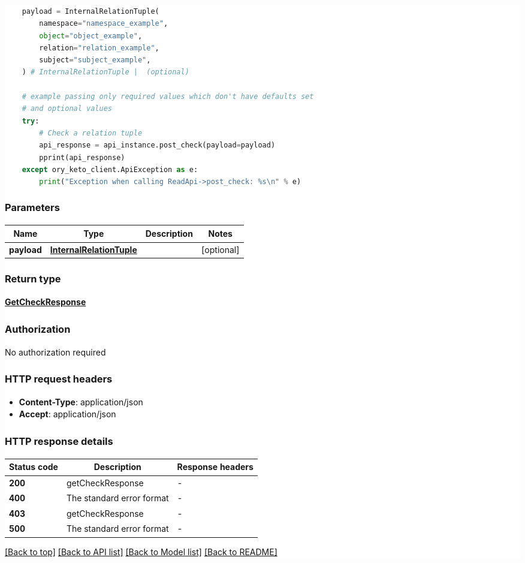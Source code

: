 ```python
    payload = InternalRelationTuple(
        namespace="namespace_example",
        object="object_example",
        relation="relation_example",
        subject="subject_example",
    ) # InternalRelationTuple |  (optional)

    # example passing only required values which don't have defaults set
    # and optional values
    try:
        # Check a relation tuple
        api_response = api_instance.post_check(payload=payload)
        pprint(api_response)
    except ory_keto_client.ApiException as e:
        print("Exception when calling ReadApi->post_check: %s\n" % e)
```


### Parameters

Name | Type | Description  | Notes
------------- | ------------- | ------------- | -------------
 **payload** | [**InternalRelationTuple**](InternalRelationTuple.md)|  | [optional]

### Return type

[**GetCheckResponse**](GetCheckResponse.md)

### Authorization

No authorization required

### HTTP request headers

 - **Content-Type**: application/json
 - **Accept**: application/json


### HTTP response details
| Status code | Description | Response headers |
|-------------|-------------|------------------|
**200** | getCheckResponse |  -  |
**400** | The standard error format |  -  |
**403** | getCheckResponse |  -  |
**500** | The standard error format |  -  |

[[Back to top]](#) [[Back to API list]](../README.md#documentation-for-api-endpoints) [[Back to Model list]](../README.md#documentation-for-models) [[Back to README]](../README.md)

